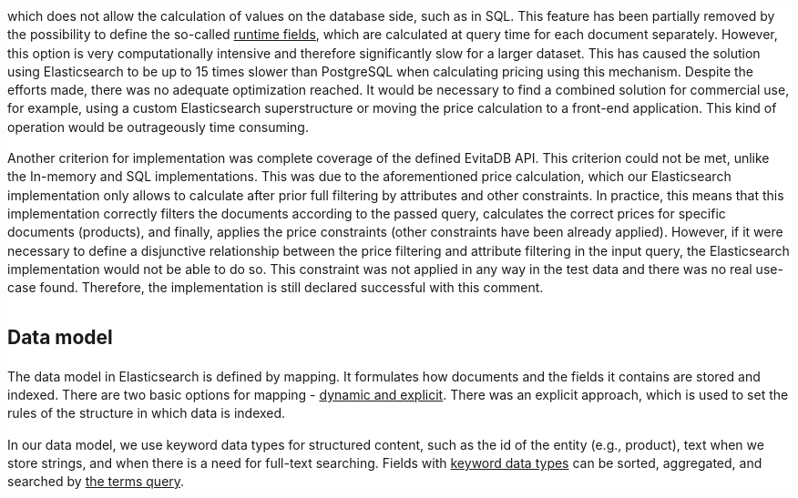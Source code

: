 which does not allow the calculation of values on the database side, such as in SQL. This feature has been partially
removed by the possibility to define the
so-called [runtime fields](https://www.elastic.co/guide/en/elasticsearch/reference/current/runtime.html), which are
calculated at query time for each document separately. However, this option is very computationally intensive and
therefore significantly slow for a larger dataset. This has caused the solution using Elasticsearch to be up to 15 times
slower than PostgreSQL when calculating pricing using this mechanism. Despite the efforts made, there was no adequate
optimization reached. It would be necessary to find a combined solution for commercial use, for example, using a custom
Elasticsearch superstructure or moving the price calculation to a front-end application. This kind of operation would be
outrageously time consuming.

Another criterion for implementation was complete coverage of the defined EvitaDB API. This criterion could not be met,
unlike the In-memory and SQL implementations. This was due to the aforementioned price calculation, which our
Elasticsearch implementation only allows to calculate after prior full filtering by attributes and other constraints. In
practice, this means that this implementation correctly filters the documents according to the passed query, calculates
the correct prices for specific documents (products), and finally, applies the price constraints (other constraints have
been already applied). However, if it were necessary to define a disjunctive relationship between the price filtering
and attribute filtering in the input query, the Elasticsearch implementation would not be able to do so. This constraint
was not applied in any way in the test data and there was no real use-case found. Therefore, the implementation is still
declared successful with this comment.

## Data model

The data model in Elasticsearch is defined by mapping. It formulates how documents and the fields it contains are stored
and indexed. There are two basic options for
mapping - [dynamic and explicit](https://www.elastic.co/guide/en/elasticsearch/reference/current/explicit-mapping.html).
There was an explicit approach, which is used to set the rules of the structure in which data is indexed.

In our data model, we use keyword data types for structured content, such as the id of the entity (e.g., product), text
when we store strings, and when there is a need for full-text searching. Fields
with [keyword data types](https://www.elastic.co/guide/en/elasticsearch/reference/8.0/keyword.html) can be sorted,
aggregated, and searched
by [the terms query](https://www.elastic.co/guide/en/elasticsearch/reference/8.0/query-dsl-terms-query.html).
